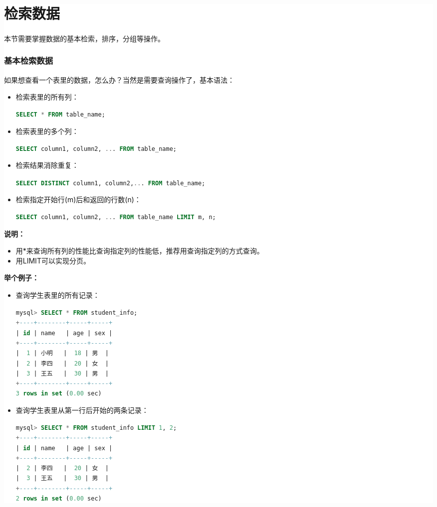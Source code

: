 # 检索数据

本节需要掌握数据的基本检索，排序，分组等操作。



### 基本检索数据

如果想查看一个表里的数据，怎么办？当然是需要查询操作了，基本语法：

* 检索表里的所有列：

  ```sql
  SELECT * FROM table_name;
  ```


* 检索表里的多个列：

  ```sql
  SELECT column1, column2, ... FROM table_name; 
  ```

* 检索结果消除重复：

  ```sql
  SELECT DISTINCT column1, column2,... FROM table_name;
  ```

* 检索指定开始行(m)后和返回的行数(n)：

  ```sql
  SELECT column1, column2, ... FROM table_name LIMIT m, n; 
  ```

**说明：**

* 用*来查询所有列的性能比查询指定列的性能低，推荐用查询指定列的方式查询。
* 用LIMIT可以实现分页。

**举个例子：**

* 查询学生表里的所有记录：

  ```sql
  mysql> SELECT * FROM student_info;
  +----+--------+-----+-----+
  | id | name   | age | sex |
  +----+--------+-----+-----+
  |  1 | 小明   |  18 | 男  |
  |  2 | 李四   |  20 | 女  |
  |  3 | 王五   |  30 | 男  |
  +----+--------+-----+-----+
  3 rows in set (0.00 sec)
  ```

* 查询学生表里从第一行后开始的两条记录：

  ```sql
  mysql> SELECT * FROM student_info LIMIT 1, 2;
  +----+--------+-----+-----+
  | id | name   | age | sex |
  +----+--------+-----+-----+
  |  2 | 李四   |  20 | 女  |
  |  3 | 王五   |  30 | 男  |
  +----+--------+-----+-----+
  2 rows in set (0.00 sec)
  ```
